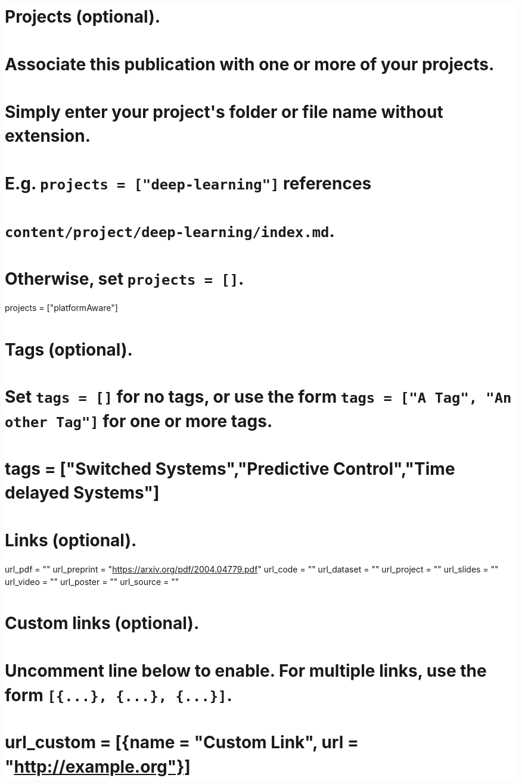 # Projects (optional).
#   Associate this publication with one or more of your projects.
#   Simply enter your project's folder or file name without extension.
#   E.g. `projects = ["deep-learning"]` references 
#   `content/project/deep-learning/index.md`.
#   Otherwise, set `projects = []`.
projects = ["platformAware"]

# Tags (optional).
#   Set `tags = []` for no tags, or use the form `tags = ["A Tag", "Another Tag"]` for one or more tags.
# tags = ["Switched Systems","Predictive Control","Time delayed Systems"]

# Links (optional).
url_pdf = ""
url_preprint = "https://arxiv.org/pdf/2004.04779.pdf"
url_code = ""
url_dataset = ""
url_project = ""
url_slides = ""
url_video = ""
url_poster = ""
url_source = ""

# Custom links (optional).
#   Uncomment line below to enable. For multiple links, use the form `[{...}, {...}, {...}]`.
# url_custom = [{name = "Custom Link", url = "http://example.org"}]
